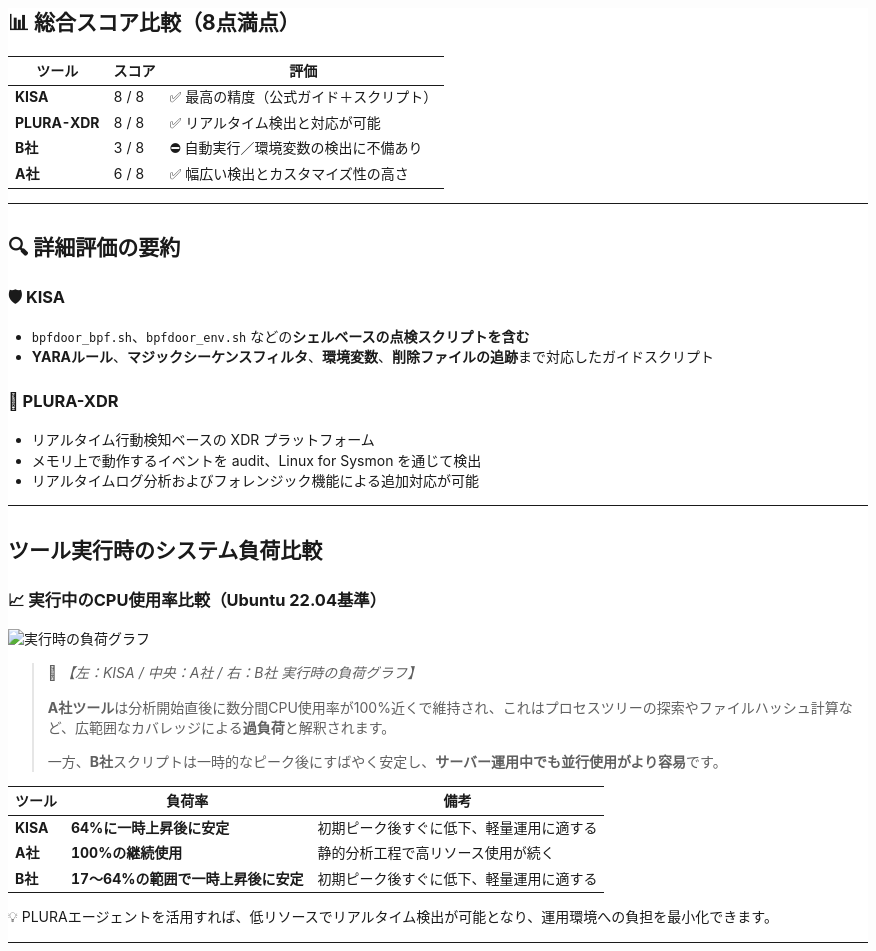 
## 📊 総合スコア比較（8点満点）

| ツール | スコア | 評価 |
| --- | --- | --- |
| **KISA** | 8 / 8 | ✅ 最高の精度（公式ガイド＋スクリプト） |
| **PLURA-XDR** | 8 / 8 | ✅ リアルタイム検出と対応が可能 |
| **B社** | 3 / 8 | ⛔ 自動実行／環境変数の検出に不備あり |
| **A社** | 6 / 8 | ✅ 幅広い検出とカスタマイズ性の高さ |

---

## 🔍 詳細評価の要約

### 🛡 KISA

- `bpfdoor_bpf.sh`、`bpfdoor_env.sh` などの**シェルベースの点検スクリプトを含む**
- **YARAルール**、**マジックシーケンスフィルタ**、**環境変数**、**削除ファイルの追跡**まで対応したガイドスクリプト

### 🔐 PLURA-XDR

- リアルタイム行動検知ベースの XDR プラットフォーム
- メモリ上で動作するイベントを audit、Linux for Sysmon を通じて検出
- リアルタイムログ分析およびフォレンジック機能による追加対応が可能

---

## ツール実行時のシステム負荷比較

### 📈 実行中のCPU使用率比較（Ubuntu 22.04基準）

![実行時の負荷グラフ](https://blog.plura.io/cdn/column/bpfdoor_detection_tools_01.png)

> 📌 *【左：KISA / 中央：A社 / 右：B社 実行時の負荷グラフ】*
> 
> 
> **A社ツール**は分析開始直後に数分間CPU使用率が100%近くで維持され、これはプロセスツリーの探索やファイルハッシュ計算など、広範囲なカバレッジによる**過負荷**と解釈されます。
> 
> 一方、**B社**スクリプトは一時的なピーク後にすばやく安定し、**サーバー運用中でも並行使用がより容易**です。

| ツール | 負荷率 | 備考 |
| --- | --- | --- |
| **KISA** | **64%に一時上昇後に安定** | 初期ピーク後すぐに低下、軽量運用に適する |
| **A社** | **100%の継続使用** | 静的分析工程で高リソース使用が続く |
| **B社** | **17〜64%の範囲で一時上昇後に安定** | 初期ピーク後すぐに低下、軽量運用に適する |

<aside>
💡 PLURAエージェントを活用すれば、低リソースでリアルタイム検出が可能となり、運用環境への負担を最小化できます。
</aside>

---